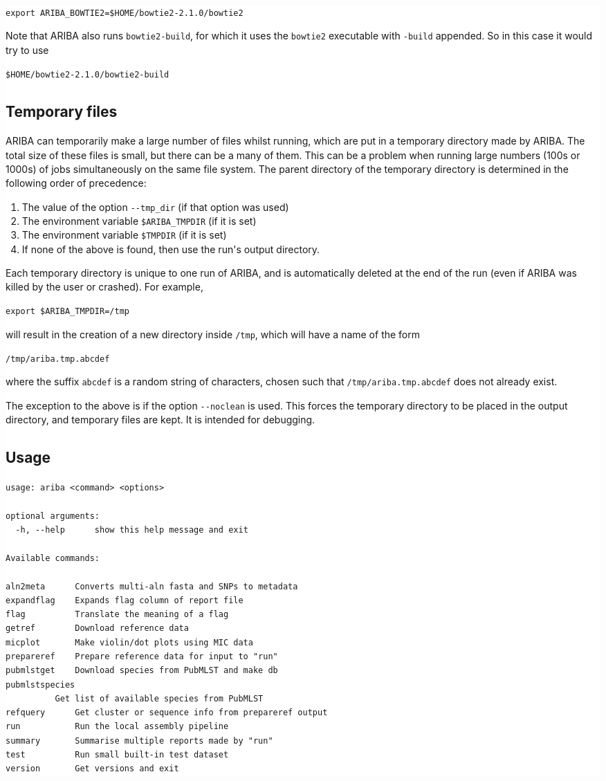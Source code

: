     export ARIBA_BOWTIE2=$HOME/bowtie2-2.1.0/bowtie2

Note that ARIBA also runs `bowtie2-build`, for which it uses the
`bowtie2` executable with `-build` appended. So in this case
it would try to use

    $HOME/bowtie2-2.1.0/bowtie2-build

## Temporary files

ARIBA can temporarily make a large number of files whilst running, which
are put in a temporary directory made by ARIBA.  The total size of these
files is small, but there can be a many of them. This can be a
problem when running large numbers (100s or 1000s) of jobs simultaneously
on the same file system.
The parent directory of the temporary directory is determined in the
following order of precedence:

1. The value of the option `--tmp_dir` (if that option was used)
2. The environment variable `$ARIBA_TMPDIR` (if it is set)
3. The environment variable `$TMPDIR` (if it is set)
4. If none of the above is found, then use the run's output directory.

Each temporary directory
is unique to one run of ARIBA, and is automatically deleted at the end
of the run (even if ARIBA was killed by the user or crashed).
For example,

    export $ARIBA_TMPDIR=/tmp

will result in the creation of a new directory inside `/tmp`, which
will have a name of the form

    /tmp/ariba.tmp.abcdef

where the suffix `abcdef` is a random string of characters, chosen
such that `/tmp/ariba.tmp.abcdef` does not already exist.

The exception to the above is if the option `--noclean` is used.
This forces the temporary directory to be placed in the output
directory, and temporary files are kept. It is intended for
debugging.

## Usage
    usage: ariba <command> <options>

    optional arguments:
      -h, --help      show this help message and exit

    Available commands:

	aln2meta      Converts multi-aln fasta and SNPs to metadata
	expandflag    Expands flag column of report file
	flag          Translate the meaning of a flag
	getref        Download reference data
	micplot       Make violin/dot plots using MIC data
	prepareref    Prepare reference data for input to "run"
	pubmlstget    Download species from PubMLST and make db
	pubmlstspecies
		      Get list of available species from PubMLST
	refquery      Get cluster or sequence info from prepareref output
	run           Run the local assembly pipeline
	summary       Summarise multiple reports made by "run"
	test          Run small built-in test dataset
	version       Get versions and exit
